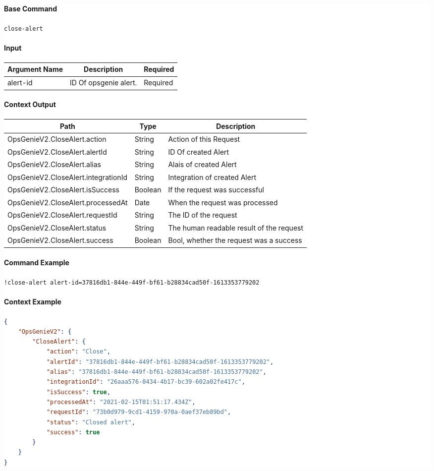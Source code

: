 
#### Base Command

`close-alert`

#### Input

| **Argument Name** | **Description** | **Required** |
| --- | --- | --- |
| alert-id | ID Of opsgenie alert. | Required | 


#### Context Output

| **Path** | **Type** | **Description** |
| --- | --- | --- |
| OpsGenieV2.CloseAlert.action | String | Action of this Request | 
| OpsGenieV2.CloseAlert.alertId | String | ID Of created Alert | 
| OpsGenieV2.CloseAlert.alias | String | Alais of created Alert | 
| OpsGenieV2.CloseAlert.integrationId | String | Integration of created Alert | 
| OpsGenieV2.CloseAlert.isSuccess | Boolean | If the request was successful  | 
| OpsGenieV2.CloseAlert.processedAt | Date | When the request was processed | 
| OpsGenieV2.CloseAlert.requestId | String | The ID of the request | 
| OpsGenieV2.CloseAlert.status | String | The human readable result of the request | 
| OpsGenieV2.CloseAlert.success | Boolean | Bool, whether the request was a success | 


#### Command Example

```!close-alert alert-id=37816db1-844e-449f-bf61-b28834cad50f-1613353779202```

#### Context Example

```json
{
    "OpsGenieV2": {
        "CloseAlert": {
            "action": "Close",
            "alertId": "37816db1-844e-449f-bf61-b28834cad50f-1613353779202",
            "alias": "37816db1-844e-449f-bf61-b28834cad50f-1613353779202",
            "integrationId": "26aaa576-0434-4b17-bc39-602a02fe417c",
            "isSuccess": true,
            "processedAt": "2021-02-15T01:51:17.434Z",
            "requestId": "73b0d979-9cd1-4159-970a-0aef37eb89bd",
            "status": "Closed alert",
            "success": true
        }
    }
}
```

